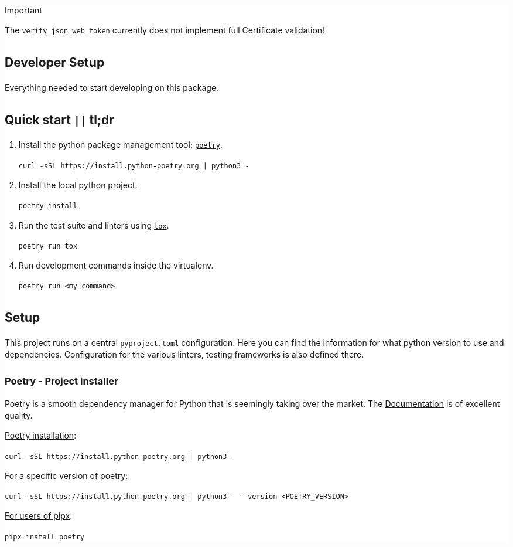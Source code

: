 > [!IMPORTANT]  
> The `verify_json_web_token` currently does not implement full Certificate validation!

## Developer Setup
Everything needed to start developing on this package. 

## Quick start `||` tl;dr

1. Install the python package management tool; [`poetry`](https://python-poetry.org/docs/#installation).
    ```shell
    curl -sSL https://install.python-poetry.org | python3 -
    ```

2. Install the local python project.
    ```shell
    poetry install
    ```

3. Run the test suite and linters using [`tox`](https://tox.wiki/en/4.11.4/).
    ```shell
    poetry run tox
    ```

4. Run development commands inside the virtualenv.

    ```shell
    poetry run <my_command>
    ```

## Setup
This project runs on a central `pyproject.toml` configuration. Here you can find the 
information for what python version to use and dependencies. Configuration for the 
various linters, testing frameworks is also defined there. 

### Poetry - Project installer
Poetry is a smooth dependency manager for Python that is seemingly taking over the 
market. The [Documentation](https://python-poetry.org/docs/_) is 
of excellent quality.  

[Poetry installation](https://python-poetry.org/docs/#installation):

```shell
curl -sSL https://install.python-poetry.org | python3 -
```

[For a specific version of poetry](https://python-poetry.org/docs/1.5/#installing-with-the-official-installer):

```shell
curl -sSL https://install.python-poetry.org | python3 - --version <POETRY_VERSION>
```

[For users of pipx](https://python-poetry.org/docs/1.5/#installing-with-pipx):
```shell
pipx install poetry
```
